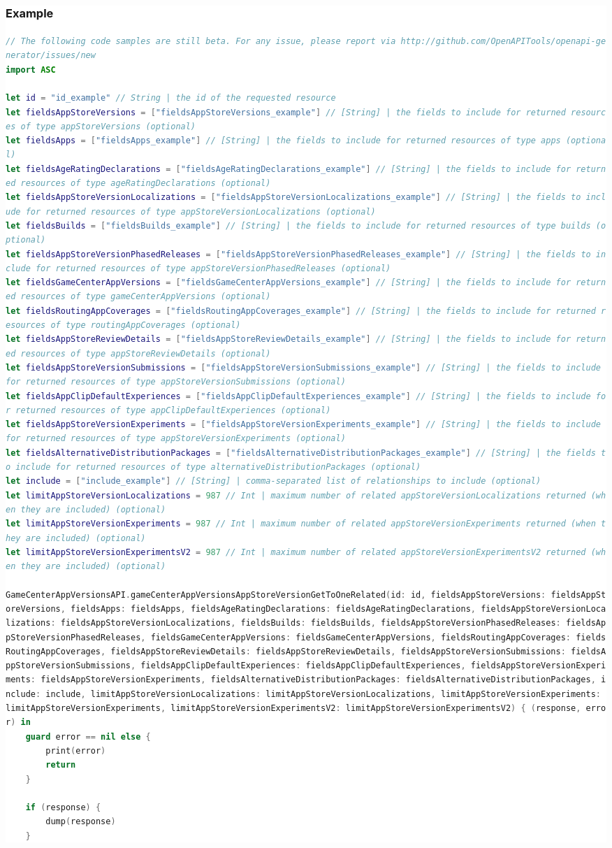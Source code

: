

### Example
```swift
// The following code samples are still beta. For any issue, please report via http://github.com/OpenAPITools/openapi-generator/issues/new
import ASC

let id = "id_example" // String | the id of the requested resource
let fieldsAppStoreVersions = ["fieldsAppStoreVersions_example"] // [String] | the fields to include for returned resources of type appStoreVersions (optional)
let fieldsApps = ["fieldsApps_example"] // [String] | the fields to include for returned resources of type apps (optional)
let fieldsAgeRatingDeclarations = ["fieldsAgeRatingDeclarations_example"] // [String] | the fields to include for returned resources of type ageRatingDeclarations (optional)
let fieldsAppStoreVersionLocalizations = ["fieldsAppStoreVersionLocalizations_example"] // [String] | the fields to include for returned resources of type appStoreVersionLocalizations (optional)
let fieldsBuilds = ["fieldsBuilds_example"] // [String] | the fields to include for returned resources of type builds (optional)
let fieldsAppStoreVersionPhasedReleases = ["fieldsAppStoreVersionPhasedReleases_example"] // [String] | the fields to include for returned resources of type appStoreVersionPhasedReleases (optional)
let fieldsGameCenterAppVersions = ["fieldsGameCenterAppVersions_example"] // [String] | the fields to include for returned resources of type gameCenterAppVersions (optional)
let fieldsRoutingAppCoverages = ["fieldsRoutingAppCoverages_example"] // [String] | the fields to include for returned resources of type routingAppCoverages (optional)
let fieldsAppStoreReviewDetails = ["fieldsAppStoreReviewDetails_example"] // [String] | the fields to include for returned resources of type appStoreReviewDetails (optional)
let fieldsAppStoreVersionSubmissions = ["fieldsAppStoreVersionSubmissions_example"] // [String] | the fields to include for returned resources of type appStoreVersionSubmissions (optional)
let fieldsAppClipDefaultExperiences = ["fieldsAppClipDefaultExperiences_example"] // [String] | the fields to include for returned resources of type appClipDefaultExperiences (optional)
let fieldsAppStoreVersionExperiments = ["fieldsAppStoreVersionExperiments_example"] // [String] | the fields to include for returned resources of type appStoreVersionExperiments (optional)
let fieldsAlternativeDistributionPackages = ["fieldsAlternativeDistributionPackages_example"] // [String] | the fields to include for returned resources of type alternativeDistributionPackages (optional)
let include = ["include_example"] // [String] | comma-separated list of relationships to include (optional)
let limitAppStoreVersionLocalizations = 987 // Int | maximum number of related appStoreVersionLocalizations returned (when they are included) (optional)
let limitAppStoreVersionExperiments = 987 // Int | maximum number of related appStoreVersionExperiments returned (when they are included) (optional)
let limitAppStoreVersionExperimentsV2 = 987 // Int | maximum number of related appStoreVersionExperimentsV2 returned (when they are included) (optional)

GameCenterAppVersionsAPI.gameCenterAppVersionsAppStoreVersionGetToOneRelated(id: id, fieldsAppStoreVersions: fieldsAppStoreVersions, fieldsApps: fieldsApps, fieldsAgeRatingDeclarations: fieldsAgeRatingDeclarations, fieldsAppStoreVersionLocalizations: fieldsAppStoreVersionLocalizations, fieldsBuilds: fieldsBuilds, fieldsAppStoreVersionPhasedReleases: fieldsAppStoreVersionPhasedReleases, fieldsGameCenterAppVersions: fieldsGameCenterAppVersions, fieldsRoutingAppCoverages: fieldsRoutingAppCoverages, fieldsAppStoreReviewDetails: fieldsAppStoreReviewDetails, fieldsAppStoreVersionSubmissions: fieldsAppStoreVersionSubmissions, fieldsAppClipDefaultExperiences: fieldsAppClipDefaultExperiences, fieldsAppStoreVersionExperiments: fieldsAppStoreVersionExperiments, fieldsAlternativeDistributionPackages: fieldsAlternativeDistributionPackages, include: include, limitAppStoreVersionLocalizations: limitAppStoreVersionLocalizations, limitAppStoreVersionExperiments: limitAppStoreVersionExperiments, limitAppStoreVersionExperimentsV2: limitAppStoreVersionExperimentsV2) { (response, error) in
    guard error == nil else {
        print(error)
        return
    }

    if (response) {
        dump(response)
    }
```